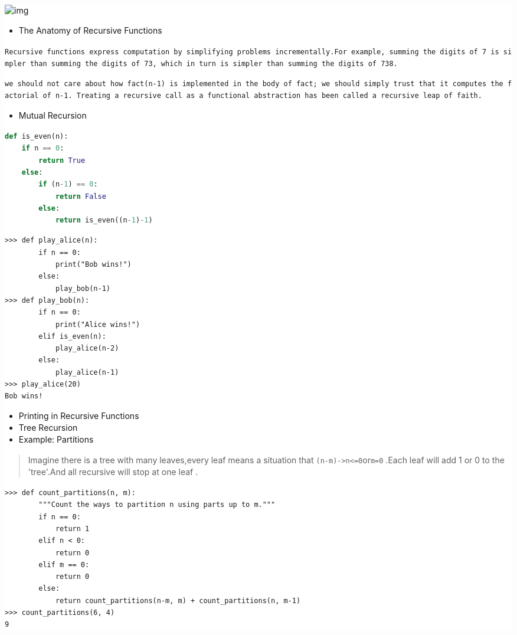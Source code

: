![img](C:\Users\EYP\Desktop\Nov\CS61A\pic\0)

- The Anatomy of Recursive Functions

```
Recursive functions express computation by simplifying problems incrementally.For example, summing the digits of 7 is simpler than summing the digits of 73, which in turn is simpler than summing the digits of 738.
```

```
we should not care about how fact(n-1) is implemented in the body of fact; we should simply trust that it computes the factorial of n-1. Treating a recursive call as a functional abstraction has been called a recursive leap of faith.
```

- Mutual Recursion

```python
def is_even(n):
    if n == 0:
        return True
    else:
        if (n-1) == 0:
            return False
        else:
            return is_even((n-1)-1)
```

```shell
>>> def play_alice(n):
        if n == 0:
            print("Bob wins!")
        else:
            play_bob(n-1)
>>> def play_bob(n):
        if n == 0:
            print("Alice wins!")
        elif is_even(n):
            play_alice(n-2)
        else:
            play_alice(n-1)
>>> play_alice(20)
Bob wins!
```

- Printing in Recursive Functions
- Tree Recursion
- Example: Partitions

> Imagine there is a tree with many leaves,every leaf means a situation that `(n-m)->n<=0`or`m=0` .Each leaf will add 1 or 0 to the 'tree'.And all recursive will stop at one leaf .

```
>>> def count_partitions(n, m):
        """Count the ways to partition n using parts up to m."""
        if n == 0:
            return 1
        elif n < 0:
            return 0
        elif m == 0:
            return 0
        else:
            return count_partitions(n-m, m) + count_partitions(n, m-1)
>>> count_partitions(6, 4)
9
```
